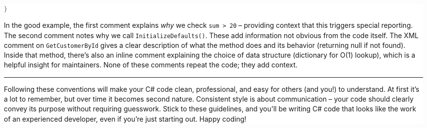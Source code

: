 ```csharp
}
```

In the good example, the first comment explains *why* we check `sum > 20` – providing context that this triggers special reporting. The second comment notes why we call `InitializeDefaults()`. These add information not obvious from the code itself. The XML comment on `GetCustomerById` gives a clear description of what the method does and its behavior (returning null if not found). Inside that method, there’s also an inline comment explaining the choice of data structure (dictionary for O(1) lookup), which is a helpful insight for maintainers. None of these comments repeat the code; they add context.

---

Following these conventions will make your C# code clean, professional, and easy for others (and you!) to understand. At first it’s a lot to remember, but over time it becomes second nature. Consistent style is about communication – your code should clearly convey its purpose without requiring guesswork. Stick to these guidelines, and you'll be writing C# code that looks like the work of an experienced developer, even if you’re just starting out. Happy coding!&#x20;
